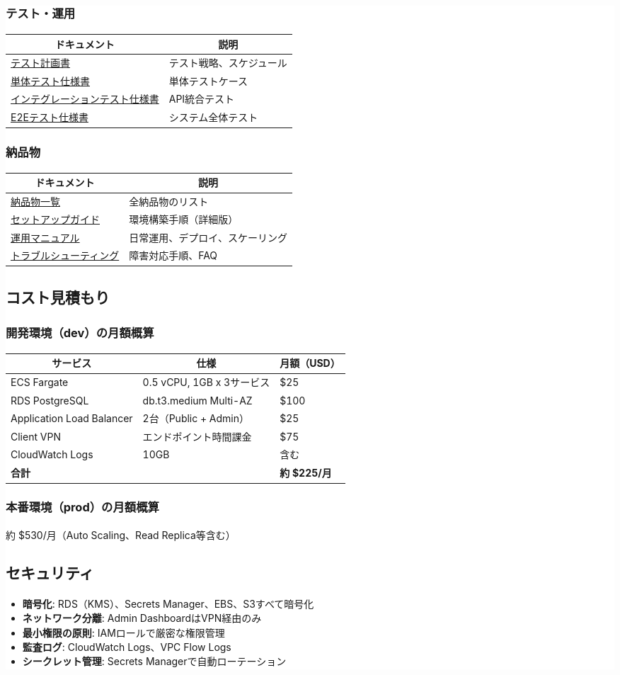 ### テスト・運用

| ドキュメント | 説明 |
|------------|------|
| [テスト計画書](docs/05_テスト/01_テスト計画書.md) | テスト戦略、スケジュール |
| [単体テスト仕様書](docs/05_テスト/02_単体テスト仕様書.md) | 単体テストケース |
| [インテグレーションテスト仕様書](docs/05_テスト/03_インテグレーションテスト仕様書.md) | API統合テスト |
| [E2Eテスト仕様書](docs/05_テスト/04_E2Eテスト仕様書.md) | システム全体テスト |

### 納品物

| ドキュメント | 説明 |
|------------|------|
| [納品物一覧](docs/06_納品物/00_納品物一覧.md) | 全納品物のリスト |
| [セットアップガイド](docs/06_納品物/01_セットアップガイド.md) | 環境構築手順（詳細版） |
| [運用マニュアル](docs/06_納品物/02_運用マニュアル.md) | 日常運用、デプロイ、スケーリング |
| [トラブルシューティング](docs/06_納品物/03_トラブルシューティング.md) | 障害対応手順、FAQ |

## コスト見積もり

### 開発環境（dev）の月額概算

| サービス | 仕様 | 月額（USD） |
|---------|------|------------|
| ECS Fargate | 0.5 vCPU, 1GB x 3サービス | $25 |
| RDS PostgreSQL | db.t3.medium Multi-AZ | $100 |
| Application Load Balancer | 2台（Public + Admin） | $25 |
| Client VPN | エンドポイント時間課金 | $75 |
| CloudWatch Logs | 10GB | 含む |
| **合計** | | **約 $225/月** |

### 本番環境（prod）の月額概算

約 $530/月（Auto Scaling、Read Replica等含む）

## セキュリティ

- **暗号化**: RDS（KMS）、Secrets Manager、EBS、S3すべて暗号化
- **ネットワーク分離**: Admin DashboardはVPN経由のみ
- **最小権限の原則**: IAMロールで厳密な権限管理
- **監査ログ**: CloudWatch Logs、VPC Flow Logs
- **シークレット管理**: Secrets Managerで自動ローテーション

